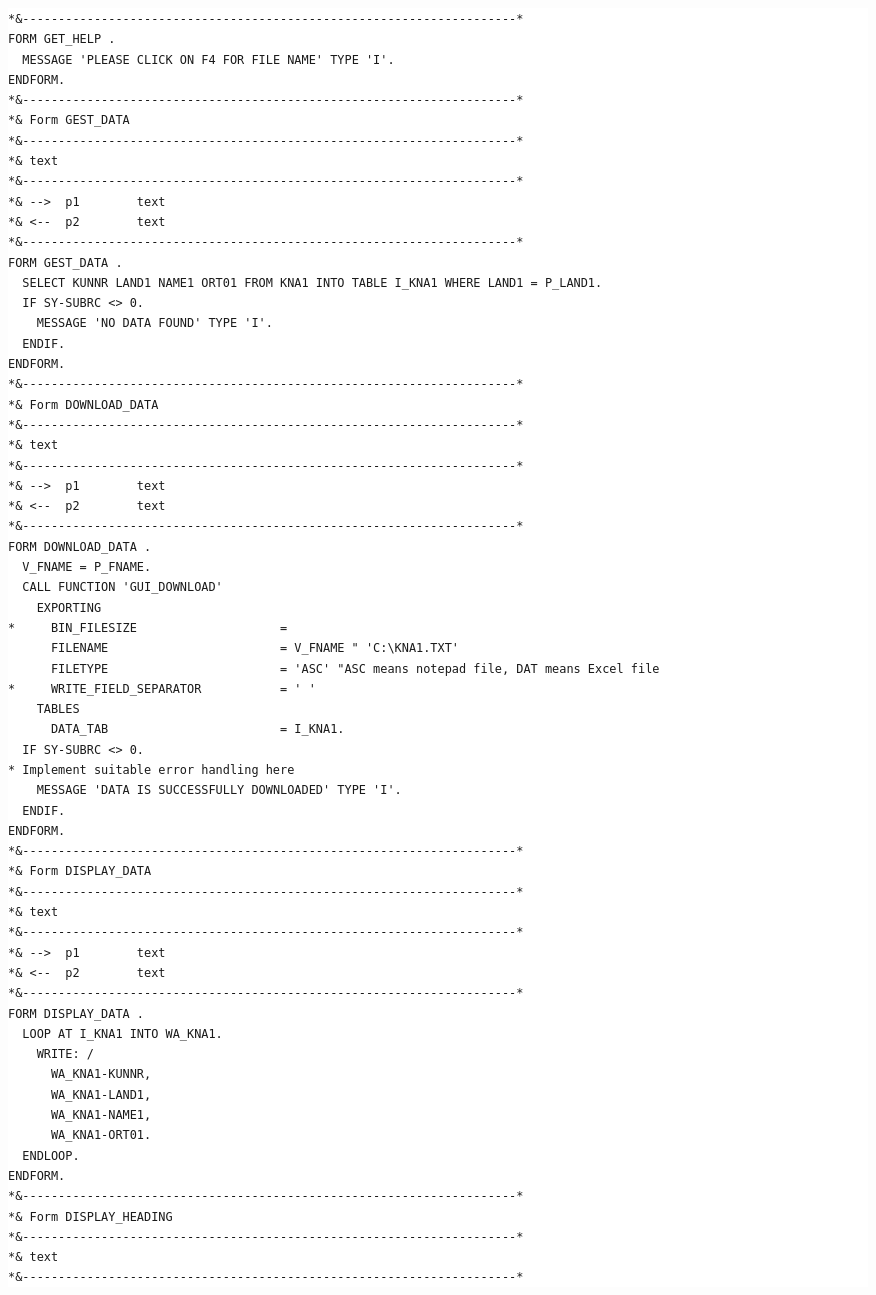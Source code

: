 ```
*&---------------------------------------------------------------------*
FORM GET_HELP .
  MESSAGE 'PLEASE CLICK ON F4 FOR FILE NAME' TYPE 'I'.
ENDFORM.
*&---------------------------------------------------------------------*
*& Form GEST_DATA
*&---------------------------------------------------------------------*
*& text
*&---------------------------------------------------------------------*
*& -->  p1        text
*& <--  p2        text
*&---------------------------------------------------------------------*
FORM GEST_DATA .
  SELECT KUNNR LAND1 NAME1 ORT01 FROM KNA1 INTO TABLE I_KNA1 WHERE LAND1 = P_LAND1.
  IF SY-SUBRC <> 0.
    MESSAGE 'NO DATA FOUND' TYPE 'I'.
  ENDIF.
ENDFORM.
*&---------------------------------------------------------------------*
*& Form DOWNLOAD_DATA
*&---------------------------------------------------------------------*
*& text
*&---------------------------------------------------------------------*
*& -->  p1        text
*& <--  p2        text
*&---------------------------------------------------------------------*
FORM DOWNLOAD_DATA .
  V_FNAME = P_FNAME.
  CALL FUNCTION 'GUI_DOWNLOAD'
    EXPORTING
*     BIN_FILESIZE                    =
      FILENAME                        = V_FNAME " 'C:\KNA1.TXT'
      FILETYPE                        = 'ASC' "ASC means notepad file, DAT means Excel file
*     WRITE_FIELD_SEPARATOR           = ' '
    TABLES
      DATA_TAB                        = I_KNA1.
  IF SY-SUBRC <> 0.
* Implement suitable error handling here
    MESSAGE 'DATA IS SUCCESSFULLY DOWNLOADED' TYPE 'I'.
  ENDIF.
ENDFORM.
*&---------------------------------------------------------------------*
*& Form DISPLAY_DATA
*&---------------------------------------------------------------------*
*& text
*&---------------------------------------------------------------------*
*& -->  p1        text
*& <--  p2        text
*&---------------------------------------------------------------------*
FORM DISPLAY_DATA .
  LOOP AT I_KNA1 INTO WA_KNA1.
    WRITE: /
      WA_KNA1-KUNNR,
      WA_KNA1-LAND1,
      WA_KNA1-NAME1,
      WA_KNA1-ORT01.
  ENDLOOP.
ENDFORM.
*&---------------------------------------------------------------------*
*& Form DISPLAY_HEADING
*&---------------------------------------------------------------------*
*& text
*&---------------------------------------------------------------------*
```